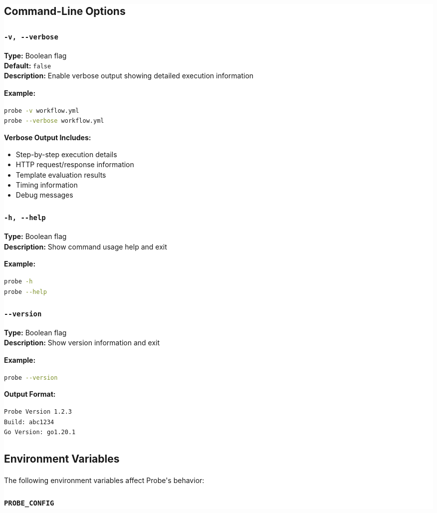 ## Command-Line Options

### `-v, --verbose`

**Type:** Boolean flag  
**Default:** `false`  
**Description:** Enable verbose output showing detailed execution information

**Example:**
```bash
probe -v workflow.yml
probe --verbose workflow.yml
```

**Verbose Output Includes:**
- Step-by-step execution details
- HTTP request/response information
- Template evaluation results
- Timing information
- Debug messages

### `-h, --help`

**Type:** Boolean flag  
**Description:** Show command usage help and exit

**Example:**
```bash
probe -h
probe --help
```

### `--version`

**Type:** Boolean flag  
**Description:** Show version information and exit

**Example:**
```bash
probe --version
```

**Output Format:**
```
Probe Version 1.2.3
Build: abc1234
Go Version: go1.20.1
```

## Environment Variables

The following environment variables affect Probe's behavior:

### `PROBE_CONFIG`
